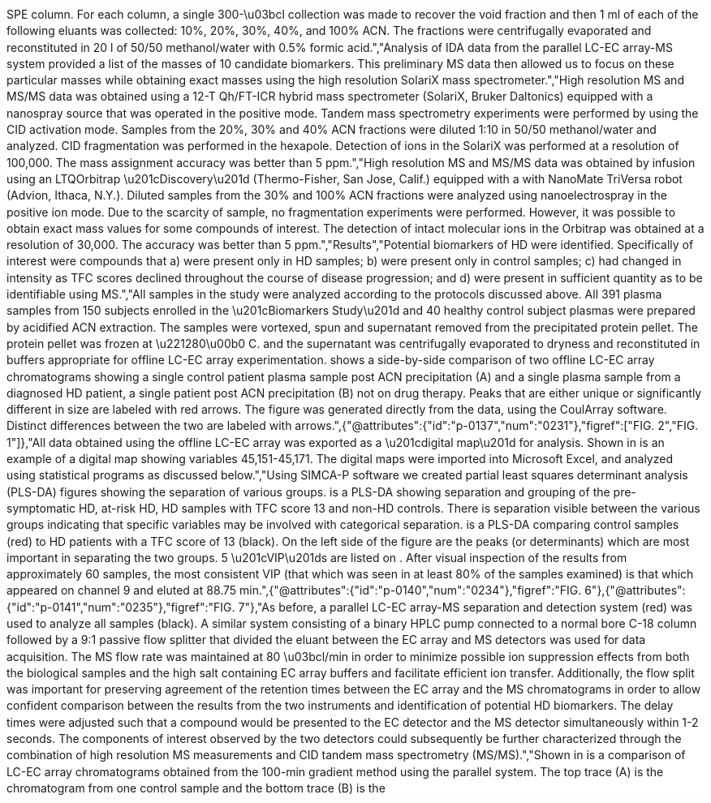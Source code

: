 SPE column. For each column, a single 300-\u03bcl collection was made to recover the void fraction and then 1 ml of each of the following eluants was collected: 10%, 20%, 30%, 40%, and 100% ACN. The fractions were centrifugally evaporated and reconstituted in 20 l of 50\/50 methanol\/water with 0.5% formic acid.","Analysis of IDA data from the parallel LC-EC array-MS system provided a list of the masses of 10 candidate biomarkers. This preliminary MS data then allowed us to focus on these particular masses while obtaining exact masses using the high resolution SolariX mass spectrometer.","High resolution MS and MS\/MS data was obtained using a 12-T Qh\/FT-ICR hybrid mass spectrometer (SolariX, Bruker Daltonics) equipped with a nanospray source that was operated in the positive mode. Tandem mass spectrometry experiments were performed by using the CID activation mode. Samples from the 20%, 30% and 40% ACN fractions were diluted 1:10 in 50\/50 methanol\/water and analyzed. CID fragmentation was performed in the hexapole. Detection of ions in the SolariX was performed at a resolution of 100,000. The mass assignment accuracy was better than 5 ppm.","High resolution MS and MS\/MS data was obtained by infusion using an LTQOrbitrap \u201cDiscovery\u201d (Thermo-Fisher, San Jose, Calif.) equipped with a with NanoMate TriVersa robot (Advion, Ithaca, N.Y.). Diluted samples from the 30% and 100% ACN fractions were analyzed using nanoelectrospray in the positive ion mode. Due to the scarcity of sample, no fragmentation experiments were performed. However, it was possible to obtain exact mass values for some compounds of interest. The detection of intact molecular ions in the Orbitrap was obtained at a resolution of 30,000. The accuracy was better than 5 ppm.","Results","Potential biomarkers of HD were identified. Specifically of interest were compounds that a) were present only in HD samples; b) were present only in control samples; c) had changed in intensity as TFC scores declined throughout the course of disease progression; and d) were present in sufficient quantity as to be identifiable using MS.","All samples in the study were analyzed according to the protocols discussed above. All 391 plasma samples from 150 subjects enrolled in the \u201cBiomarkers Study\u201d and 40 healthy control subject plasmas were prepared by acidified ACN extraction. The samples were vortexed, spun and supernatant removed from the precipitated protein pellet. The protein pellet was frozen at \u221280\u00b0 C. and the supernatant was centrifugally evaporated to dryness and reconstituted in buffers appropriate for offline LC-EC array experimentation.  shows a side-by-side comparison of two offline LC-EC array chromatograms showing a single control patient plasma sample post ACN precipitation (A) and a single plasma sample from a diagnosed HD patient, a single patient post ACN precipitation (B) not on drug therapy. Peaks that are either unique or significantly different in size are labeled with red arrows. The figure was generated directly from the data, using the CoulArray software. Distinct differences between the two are labeled with arrows.",{"@attributes":{"id":"p-0137","num":"0231"},"figref":["FIG. 2","FIG. 1"]},"All data obtained using the offline LC-EC array was exported as a \u201cdigital map\u201d for analysis. Shown in  is an example of a digital map showing variables 45,151-45,171. The digital maps were imported into Microsoft Excel, and analyzed using statistical programs as discussed below.","Using SIMCA-P software we created partial least squares determinant analysis (PLS-DA) figures showing the separation of various groups.  is a PLS-DA showing separation and grouping of the pre-symptomatic HD, at-risk HD, HD samples with TFC score 13 and non-HD controls. There is separation visible between the various groups indicating that specific variables may be involved with categorical separation.  is a PLS-DA comparing control samples (red) to HD patients with a TFC score of 13 (black). On the left side of the figure are the peaks (or determinants) which are most important in separating the two groups. 5 \u201cVIP\u201ds are listed on . After visual inspection of the results from approximately 60 samples, the most consistent VIP (that which was seen in at least 80% of the samples examined) is that which appeared on channel 9 and eluted at 88.75 min.",{"@attributes":{"id":"p-0140","num":"0234"},"figref":"FIG. 6"},{"@attributes":{"id":"p-0141","num":"0235"},"figref":"FIG. 7"},"As before, a parallel LC-EC array-MS separation and detection system (red) was used to analyze all samples (black). A similar system consisting of a binary HPLC pump connected to a normal bore C-18 column followed by a 9:1 passive flow splitter that divided the eluant between the EC array and MS detectors was used for data acquisition. The MS flow rate was maintained at 80 \u03bcl\/min in order to minimize possible ion suppression effects from both the biological samples and the high salt containing EC array buffers and facilitate efficient ion transfer. Additionally, the flow split was important for preserving agreement of the retention times between the EC array and the MS chromatograms in order to allow confident comparison between the results from the two instruments and identification of potential HD biomarkers. The delay times were adjusted such that a compound would be presented to the EC detector and the MS detector simultaneously within 1-2 seconds. The components of interest observed by the two detectors could subsequently be further characterized through the combination of high resolution MS measurements and CID tandem mass spectrometry (MS\/MS).","Shown in  is a comparison of LC-EC array chromatograms obtained from the 100-min gradient method using the parallel system. The top trace (A) is the chromatogram from one control sample and the bottom trace (B) is the